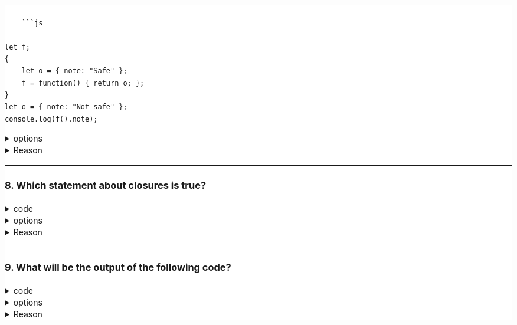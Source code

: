 ```

    ```js

let f;
{
    let o = { note: "Safe" };
    f = function() { return o; };
}
let o = { note: "Not safe" };
console.log(f().note);
```

</details>

<details><summary>options</summary></details>
<details><summary>Reason</summary></details>

*********************************************************************************************

###  8. Which statement about closures is true?

<details><summary>code</summary></details>

<details><summary>options</summary></details>
<details><summary>Reason</summary></details>

*********************************************************************************************

### 9. What will be the output of the following code?

<details><summary>code</summary></details>

<details><summary>options</summary></details>
<details>
    <summary>Reason</summary>


The correct answer is B. undefined 2.
The reason for this output is due to variable hoisting and scope in JavaScript.
When the code is executed, the JavaScript engine first hoists the var declarations to the top of their respective scopes. In this case, the var foo declaration inside the IIFE (Immediately Invoked Function Expression) is hoisted to the top of the function scope. However, the assignment foo = 2 is not hoisted.
So, the code is interpreted as:
var foo = 1;
(function() {
    var foo;
    console.log(foo); // Output: undefined
    foo = 2;
    console.log(foo); // Output: 2
})();
